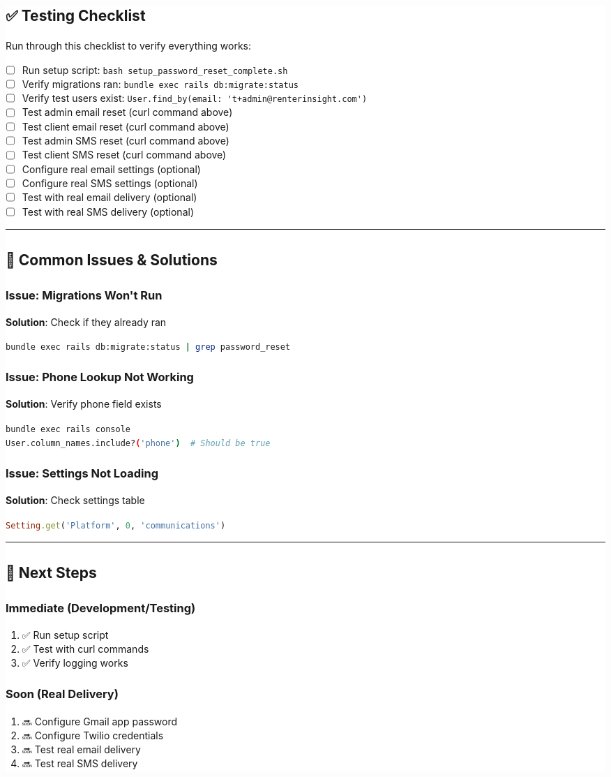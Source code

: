 
## ✅ Testing Checklist

Run through this checklist to verify everything works:

- [ ] Run setup script: `bash setup_password_reset_complete.sh`
- [ ] Verify migrations ran: `bundle exec rails db:migrate:status`
- [ ] Verify test users exist: `User.find_by(email: 't+admin@renterinsight.com')`
- [ ] Test admin email reset (curl command above)
- [ ] Test client email reset (curl command above)
- [ ] Test admin SMS reset (curl command above)
- [ ] Test client SMS reset (curl command above)
- [ ] Configure real email settings (optional)
- [ ] Configure real SMS settings (optional)
- [ ] Test with real email delivery (optional)
- [ ] Test with real SMS delivery (optional)

---

## 🐛 Common Issues & Solutions

### Issue: Migrations Won't Run
**Solution**: Check if they already ran
```bash
bundle exec rails db:migrate:status | grep password_reset
```

### Issue: Phone Lookup Not Working
**Solution**: Verify phone field exists
```bash
bundle exec rails console
User.column_names.include?('phone')  # Should be true
```

### Issue: Settings Not Loading
**Solution**: Check settings table
```ruby
Setting.get('Platform', 0, 'communications')
```

---

## 🚀 Next Steps

### Immediate (Development/Testing)
1. ✅ Run setup script
2. ✅ Test with curl commands
3. ✅ Verify logging works

### Soon (Real Delivery)
1. 🔜 Configure Gmail app password
2. 🔜 Configure Twilio credentials
3. 🔜 Test real email delivery
4. 🔜 Test real SMS delivery
